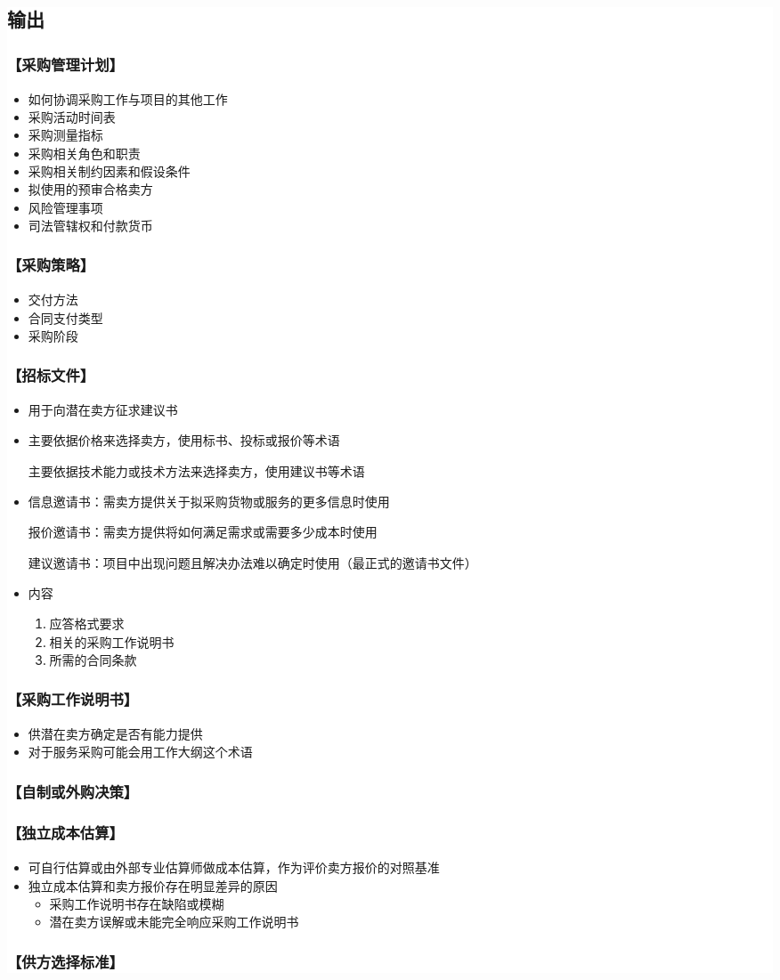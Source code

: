 ## 输出

### 【采购管理计划】

- 如何协调采购工作与项目的其他工作
- 采购活动时间表
- 采购测量指标
- 采购相关角色和职责
- 采购相关制约因素和假设条件
- 拟使用的预审合格卖方
- 风险管理事项
- 司法管辖权和付款货币

### 【采购策略】

- 交付方法
- 合同支付类型
- 采购阶段

### 【招标文件】

- 用于向潜在卖方征求建议书

- 主要依据价格来选择卖方，使用标书、投标或报价等术语

  主要依据技术能力或技术方法来选择卖方，使用建议书等术语

- 信息邀请书：需卖方提供关于拟采购货物或服务的更多信息时使用

  报价邀请书：需卖方提供将如何满足需求或需要多少成本时使用

  建议邀请书：项目中出现问题且解决办法难以确定时使用（最正式的邀请书文件）

- 内容

  1. 应答格式要求
  2. 相关的采购工作说明书
  3. 所需的合同条款

### 【采购工作说明书】

- 供潜在卖方确定是否有能力提供
- 对于服务采购可能会用工作大纲这个术语

### 【自制或外购决策】

### 【独立成本估算】

- 可自行估算或由外部专业估算师做成本估算，作为评价卖方报价的对照基准
- 独立成本估算和卖方报价存在明显差异的原因
  - 采购工作说明书存在缺陷或模糊
  - 潜在卖方误解或未能完全响应采购工作说明书

### 【供方选择标准】
